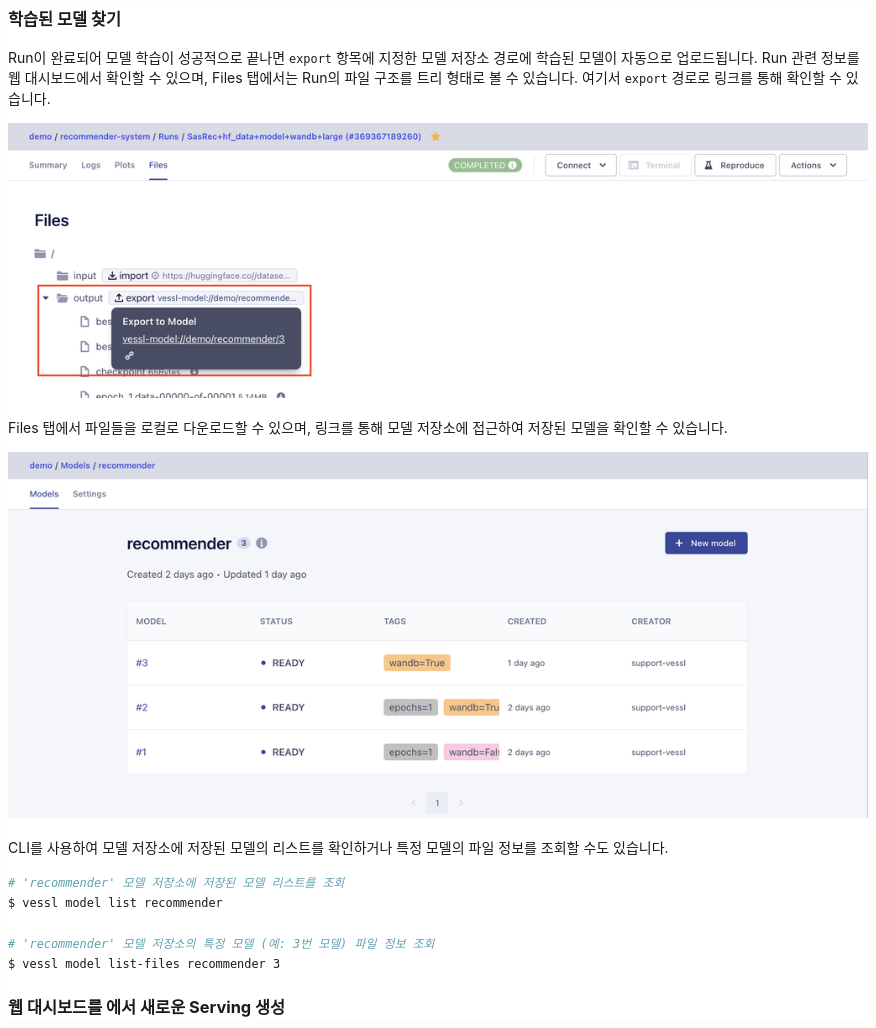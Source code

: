 ### 학습된 모델 찾기
Run이 완료되어 모델 학습이 성공적으로 끝나면 `export` 항목에 지정한 모델 저장소 경로에 학습된 모델이 자동으로 업로드됩니다. Run 관련 정보를 웹 대시보드에서 확인할 수 있으며, Files 탭에서는 Run의 파일 구조를 트리 형태로 볼 수 있습니다. 여기서 `export` 경로로 링크를 통해 확인할 수 있습니다.

![](asset/run-files.png)

Files 탭에서 파일들을 로컬로 다운로드할 수 있으며, 링크를 통해 모델 저장소에 접근하여 저장된 모델을 확인할 수 있습니다.

![](asset/model-repo.png)

CLI를 사용하여 모델 저장소에 저장된 모델의 리스트를 확인하거나 특정 모델의 파일 정보를 조회할 수도 있습니다.
```sh
# 'recommender' 모델 저장소에 저장된 모델 리스트를 조회
$ vessl model list recommender

# 'recommender' 모델 저장소의 특정 모델 (예: 3번 모델) 파일 정보 조회
$ vessl model list-files recommender 3
```

### 웹 대시보드를 에서 새로운 Serving 생성
